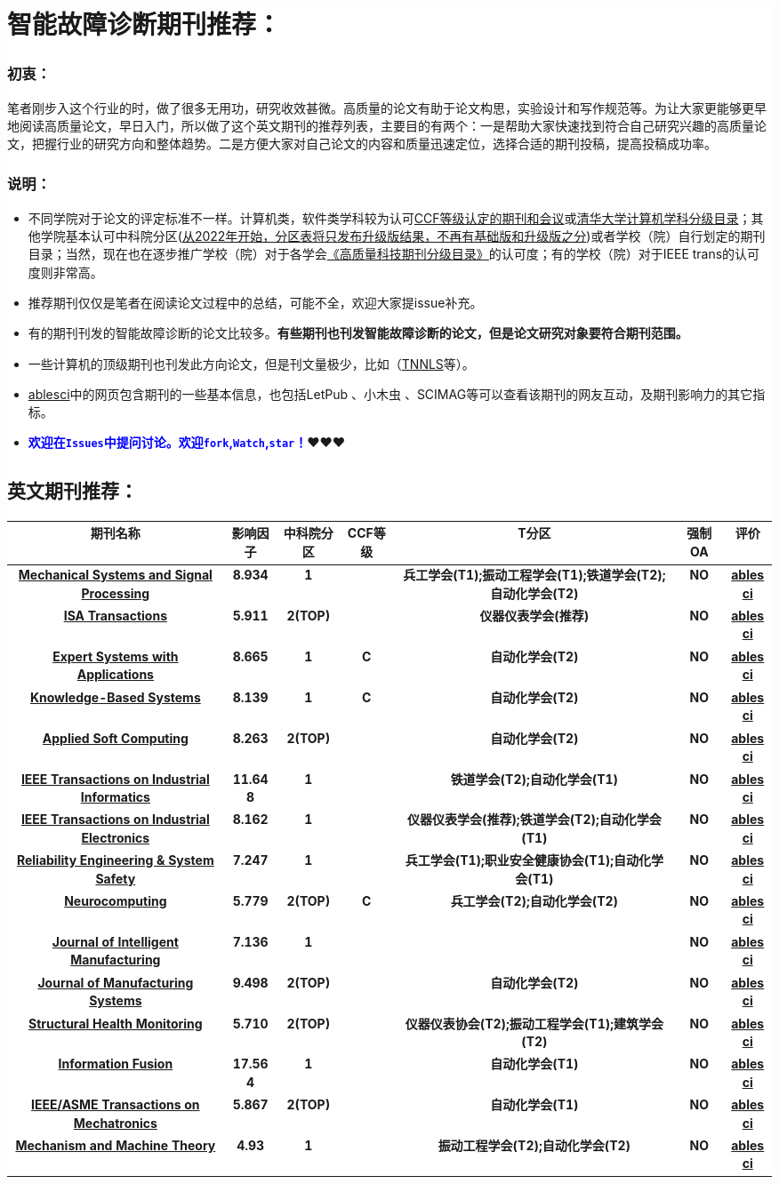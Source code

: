 # 智能故障诊断期刊推荐：

### 初衷：

笔者刚步入这个行业的时，做了很多无用功，研究收效甚微。高质量的论文有助于论文构思，实验设计和写作规范等。为让大家更能够更早地阅读高质量论文，早日入门，所以做了这个英文期刊的推荐列表，主要目的有两个：一是帮助大家快速找到符合自己研究兴趣的高质量论文，把握行业的研究方向和整体趋势。二是方便大家对自己论文的内容和质量迅速定位，选择合适的期刊投稿，提高投稿成功率。

### 说明：

- 不同学院对于论文的评定标准不一样。计算机类，软件类学科较为认可[CCF等级认定的期刊和会议](https://www.ccf.org.cn/Academic_Evaluation/By_category/)或[清华大学计算机学科分级目录](https://www.aminer.cn/ranks/conf?category=All&category_en=&category_type=thu)；其他学院基本认可中科院分区([从2022年开始，分区表将只发布升级版结果，不再有基础版和升级版之分](https://mp.weixin.qq.com/s?__biz=MzI1MzA2MzM1NA==&mid=2659567988&idx=1&sn=a8567d81484302f9293776cbc6572e9b&chksm=f2ab50a1c5dcd9b7c27d833c54cb00fb7aaf2fbf31bc54390be4c525a800df37f9a8faf383b9&scene=21#wechat_redirect))或者学校（院）自行划定的期刊目录；当然，现在也在逐步推广学校（院）对于各学会[《高质量科技期刊分级目录》](https://cast.org.cn/art/2021/11/4/art_458_172461.html)的认可度；有的学校（院）对于IEEE trans的认可度则非常高。

- 推荐期刊仅仅是笔者在阅读论文过程中的总结，可能不全，欢迎大家提issue补充。

- 有的期刊刊发的智能故障诊断的论文比较多。**有些期刊也刊发智能故障诊断的论文，但是论文研究对象要符合期刊范围。**

- 一些计算机的顶级期刊也刊发此方向论文，但是刊文量极少，比如（[TNNLS](https://ieeexplore.ieee.org/xpl/RecentIssue.jsp?punumber=5962385)等）。

- [ablesci](https://www.ablesci.com)中的网页包含期刊的一些基本信息，也包括LetPub 、小木虫 、SCIMAG等可以查看该期刊的网友互动，及期刊影响力的其它指标。

- <font color=Blue>**欢迎在`Issues`中提问讨论。欢迎`fork`,`Watch`,`star`！**</font>❤❤❤

## 英文期刊推荐：

|                           期刊名称                           |  影响因子  | 中科院分区 |              CCF等级              |                          T分区                           | 强制OA  |                             评价                             |
| :----------------------------------------------------------: | :--------: | :--------: | :-------------------------------: | :----------------------------------------------------------: | :-----: | :----------------------------------------------------------: |
| **[Mechanical Systems and Signal Processing](https://www.sciencedirect.com/journal/mechanical-systems-and-signal-processing)** | **8.934** |   **1**    |    | **兵工学会(T1);振动工程学会(T1);铁道学会(T2);自动化学会(T2)** | **NO**  | **[ablesci](https://www.ablesci.com/journal/detail?id=p3bNNr)** |
| **[ISA Transactions](https://www.sciencedirect.com/journal/isa-transactions)** | **5.911** | **2(TOP)** |    |                    **仪器仪表学会(推荐)**                    | **NO**  | **[ablesci](https://www.ablesci.com/journal/detail?id=DXbbap)** |
| **[Expert Systems with Applications](https://www.sciencedirect.com/journal/expert-systems-with-applications)** | **8.665** |   **1**    |               **C**               |                      **自动化学会(T2)**                      | **NO**  | **[ablesci](https://www.ablesci.com/journal/detail?id=pB2jEp)** |
| **[Knowledge-Based Systems](https://www.sciencedirect.com/journal/knowledge-based-systems)** | **8.139** |   **1**    |               **C**               |                      **自动化学会(T2)**                      | **NO**  | **[ablesci](https://www.ablesci.com/journal/detail?id=rAA2jr)** |
| **[Applied Soft Computing](https://www.sciencedirect.com/journal/applied-soft-computing)** | **8.263** | **2(TOP)** |    |                      **自动化学会(T2)**                      | **NO**  | **[ablesci](https://www.ablesci.com/journal/detail?id=MNG4w7)** |
| **[IEEE Transactions on Industrial Informatics](https://ieeexplore.ieee.org/xpl/RecentIssue.jsp?punumber=9424)** | **11.648** |   **1**    |    |               **铁道学会(T2);自动化学会(T1)**                | **NO**  | **[ablesci](https://www.ablesci.com/journal/detail?id=52Ad8p)** |
| **[IEEE Transactions on Industrial Electronics](https://ieeexplore.ieee.org/xpl/RecentIssue.jsp?punumber=41)** | **8.162**  |   **1**    |    |      **仪器仪表学会(推荐);铁道学会(T2);自动化学会(T1)**      | **NO**  | **[ablesci](https://www.ablesci.com/journal/detail?id=DXRAvp)** |
| **[Reliability Engineering & System Safety](https://www.sciencedirect.com/journal/reliability-engineering-and-system-safety)** | **7.247**  |   **1**    |    |     **兵工学会(T1);职业安全健康协会(T1);自动化学会(T1)**     | **NO**  | **[ablesci](https://www.ablesci.com/journal/detail?id=5y03ap)** |
| **[Neurocomputing](https://www.sciencedirect.com/journal/neurocomputing)** | **5.779**  | **2(TOP)** |               **C**               |               **兵工学会(T2);自动化学会(T2)**                | **NO**  | **[ablesci](https://www.ablesci.com/journal/detail?id=5mNKeD)** |
| **[Journal of Intelligent Manufacturing](https://www.springer.com/journal/10845/)** | **7.136**  |   **1**    |    |                                                              | **NO**  | **[ablesci](https://www.ablesci.com/journal/detail?id=DY7ovp)** |
| **[Journal of Manufacturing Systems](https://www.sciencedirect.com/journal/journal-of-manufacturing-systems)** | **9.498**  | **2(TOP)** |    |                      **自动化学会(T2)**                      | **NO**  | **[ablesci](https://www.ablesci.com/journal/detail?id=p6Bqlp)** |
| **[Structural Health Monitoring](https://journals.sagepub.com/home/shm)** | **5.710**  | **2(TOP)** |    |      **仪器仪表协会(T2);振动工程学会(T1);建筑学会(T2)**      | **NO**  | **[ablesci](https://www.ablesci.com/journal/detail?id=poxVa5)** |
| **[Information Fusion](https://www.sciencedirect.com/journal/information-fusion)** | **17.564** |   **1**    |    |                      **自动化学会(T1)**                      | **NO**  | **[ablesci](https://www.ablesci.com/journal/detail?id=DlZBEp)** |
| **[IEEE/ASME Transactions on Mechatronics](https://ieeexplore.ieee.org/xpl/RecentIssue.jsp?punumber=3516)** | **5.867**  | **2(TOP)** |    |                      **自动化学会(T1)**                      | **NO**  | **[ablesci](https://www.ablesci.com/journal/detail?id=pLa7a5)** |
| **[Mechanism and Machine Theory](https://www.sciencedirect.com/journal/mechanism-and-machine-theory)** | **4.93**  |   **1**    |    |             **振动工程学会(T2);自动化学会(T2)**              | **NO**  | **[ablesci](https://www.ablesci.com/journal/detail?id=5OeQ2r)** |